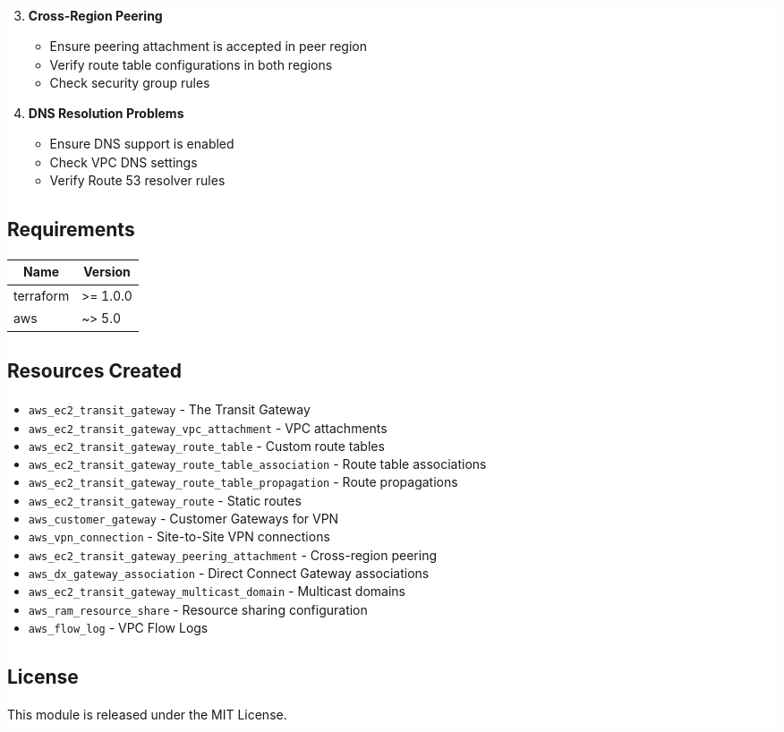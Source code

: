 3. **Cross-Region Peering**
   - Ensure peering attachment is accepted in peer region
   - Verify route table configurations in both regions
   - Check security group rules

4. **DNS Resolution Problems**
   - Ensure DNS support is enabled
   - Check VPC DNS settings
   - Verify Route 53 resolver rules

## Requirements

| Name | Version |
|------|---------|
| terraform | >= 1.0.0 |
| aws | ~> 5.0 |

## Resources Created

- `aws_ec2_transit_gateway` - The Transit Gateway
- `aws_ec2_transit_gateway_vpc_attachment` - VPC attachments
- `aws_ec2_transit_gateway_route_table` - Custom route tables
- `aws_ec2_transit_gateway_route_table_association` - Route table associations
- `aws_ec2_transit_gateway_route_table_propagation` - Route propagations
- `aws_ec2_transit_gateway_route` - Static routes
- `aws_customer_gateway` - Customer Gateways for VPN
- `aws_vpn_connection` - Site-to-Site VPN connections
- `aws_ec2_transit_gateway_peering_attachment` - Cross-region peering
- `aws_dx_gateway_association` - Direct Connect Gateway associations
- `aws_ec2_transit_gateway_multicast_domain` - Multicast domains
- `aws_ram_resource_share` - Resource sharing configuration
- `aws_flow_log` - VPC Flow Logs

## License

This module is released under the MIT License.